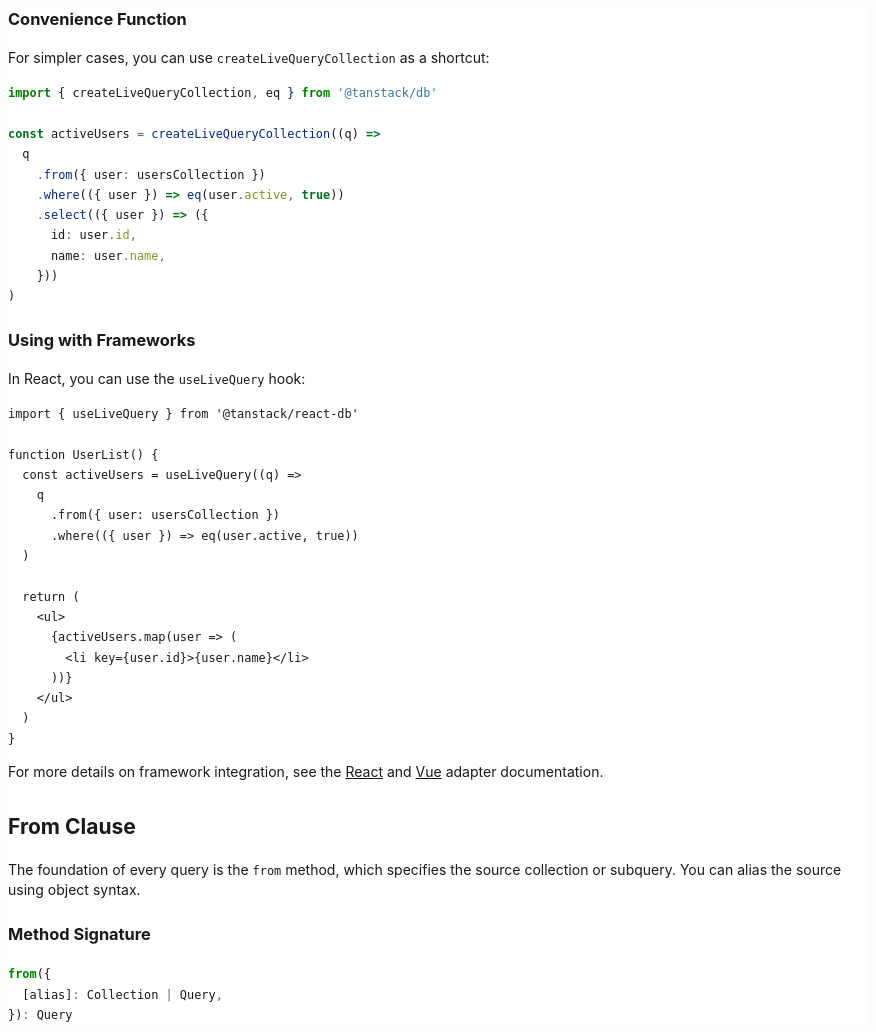 ### Convenience Function

For simpler cases, you can use `createLiveQueryCollection` as a shortcut:

```ts
import { createLiveQueryCollection, eq } from '@tanstack/db'

const activeUsers = createLiveQueryCollection((q) =>
  q
    .from({ user: usersCollection })
    .where(({ user }) => eq(user.active, true))
    .select(({ user }) => ({
      id: user.id,
      name: user.name,
    }))
)
```

### Using with Frameworks

In React, you can use the `useLiveQuery` hook:

```tsx
import { useLiveQuery } from '@tanstack/react-db'

function UserList() {
  const activeUsers = useLiveQuery((q) =>
    q
      .from({ user: usersCollection })
      .where(({ user }) => eq(user.active, true))
  )

  return (
    <ul>
      {activeUsers.map(user => (
        <li key={user.id}>{user.name}</li>
      ))}
    </ul>
  )
}
```

For more details on framework integration, see the [React](/docs/framework/react/adapter) and [Vue](/docs/framework/vue/adapter) adapter documentation.

## From Clause

The foundation of every query is the `from` method, which specifies the source collection or subquery. You can alias the source using object syntax.

### Method Signature

```ts
from({
  [alias]: Collection | Query,
}): Query
```
